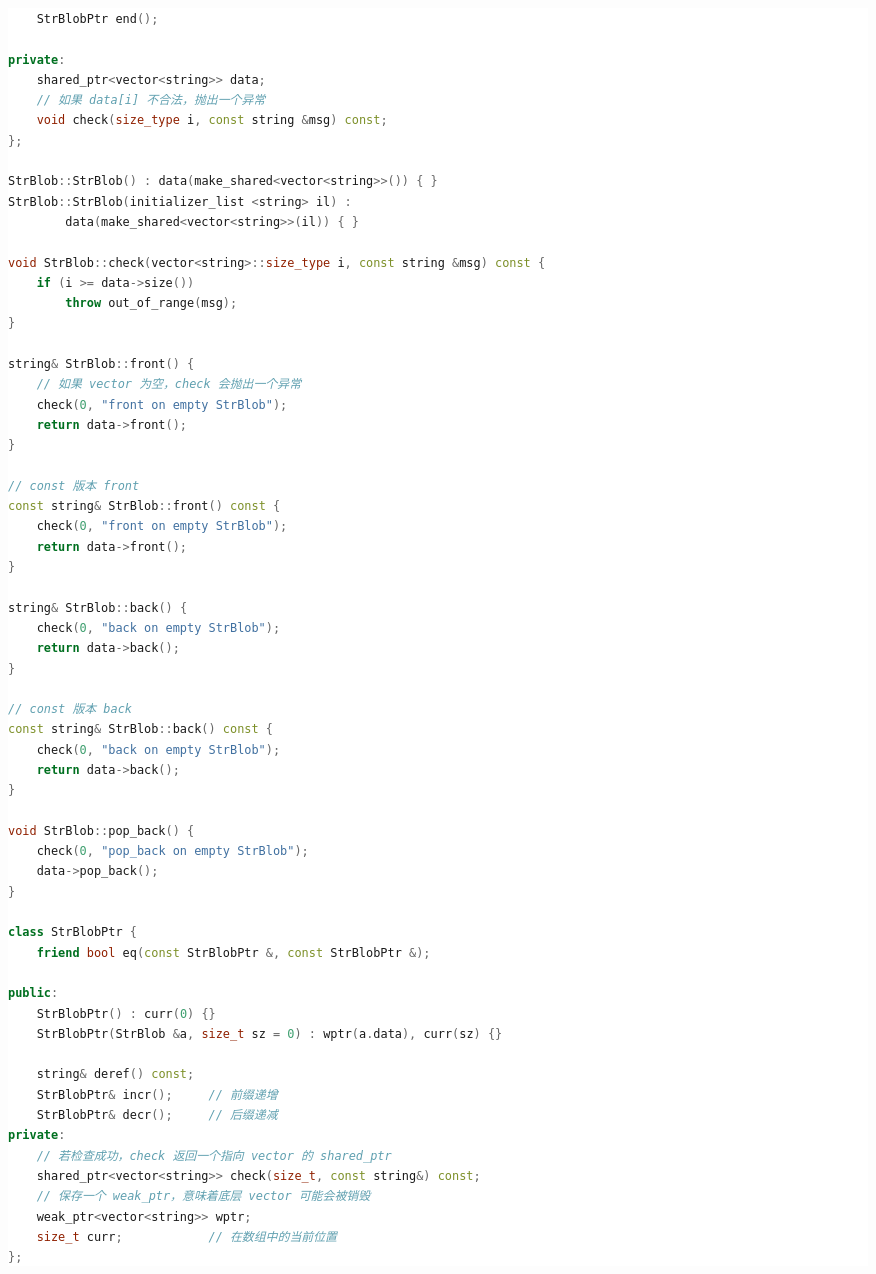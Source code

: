 ```cpp
    StrBlobPtr end();

private:
    shared_ptr<vector<string>> data;
    // 如果 data[i] 不合法，抛出一个异常
    void check(size_type i, const string &msg) const;
};

StrBlob::StrBlob() : data(make_shared<vector<string>>()) { }
StrBlob::StrBlob(initializer_list <string> il) :
        data(make_shared<vector<string>>(il)) { }

void StrBlob::check(vector<string>::size_type i, const string &msg) const {
    if (i >= data->size())
        throw out_of_range(msg);
}

string& StrBlob::front() {
    // 如果 vector 为空，check 会抛出一个异常
    check(0, "front on empty StrBlob");
    return data->front();
}

// const 版本 front
const string& StrBlob::front() const {
    check(0, "front on empty StrBlob");
    return data->front();
}

string& StrBlob::back() {
    check(0, "back on empty StrBlob");
    return data->back();
}

// const 版本 back
const string& StrBlob::back() const {
    check(0, "back on empty StrBlob");
    return data->back();
}

void StrBlob::pop_back() {
    check(0, "pop_back on empty StrBlob");
    data->pop_back();
}

class StrBlobPtr {
    friend bool eq(const StrBlobPtr &, const StrBlobPtr &);

public:
    StrBlobPtr() : curr(0) {}
    StrBlobPtr(StrBlob &a, size_t sz = 0) : wptr(a.data), curr(sz) {}

    string& deref() const;
    StrBlobPtr& incr();     // 前缀递增
    StrBlobPtr& decr();     // 后缀递减
private:
    // 若检查成功，check 返回一个指向 vector 的 shared_ptr
    shared_ptr<vector<string>> check(size_t, const string&) const;
    // 保存一个 weak_ptr，意味着底层 vector 可能会被销毁
    weak_ptr<vector<string>> wptr;
    size_t curr;            // 在数组中的当前位置
};

```